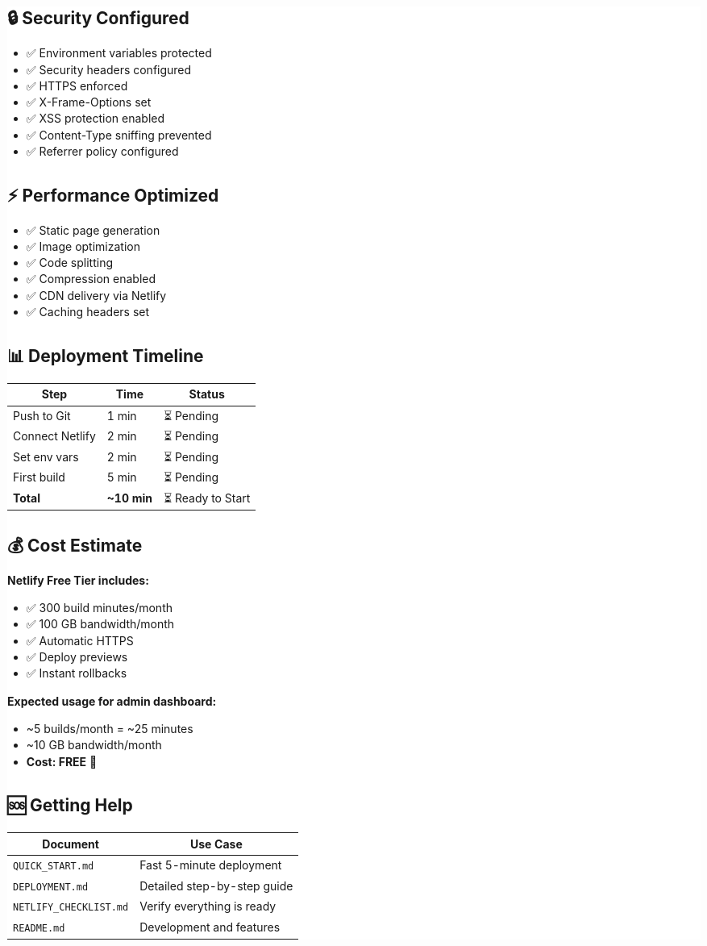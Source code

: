 ## 🔒 Security Configured

- ✅ Environment variables protected
- ✅ Security headers configured
- ✅ HTTPS enforced
- ✅ X-Frame-Options set
- ✅ XSS protection enabled
- ✅ Content-Type sniffing prevented
- ✅ Referrer policy configured

## ⚡ Performance Optimized

- ✅ Static page generation
- ✅ Image optimization
- ✅ Code splitting
- ✅ Compression enabled
- ✅ CDN delivery via Netlify
- ✅ Caching headers set

## 📊 Deployment Timeline

| Step | Time | Status |
|------|------|--------|
| Push to Git | 1 min | ⏳ Pending |
| Connect Netlify | 2 min | ⏳ Pending |
| Set env vars | 2 min | ⏳ Pending |
| First build | 5 min | ⏳ Pending |
| **Total** | **~10 min** | ⏳ Ready to Start |

## 💰 Cost Estimate

**Netlify Free Tier includes:**
- ✅ 300 build minutes/month
- ✅ 100 GB bandwidth/month
- ✅ Automatic HTTPS
- ✅ Deploy previews
- ✅ Instant rollbacks

**Expected usage for admin dashboard:**
- ~5 builds/month = ~25 minutes
- ~10 GB bandwidth/month
- **Cost: FREE** 💚

## 🆘 Getting Help

| Document | Use Case |
|----------|----------|
| `QUICK_START.md` | Fast 5-minute deployment |
| `DEPLOYMENT.md` | Detailed step-by-step guide |
| `NETLIFY_CHECKLIST.md` | Verify everything is ready |
| `README.md` | Development and features |

